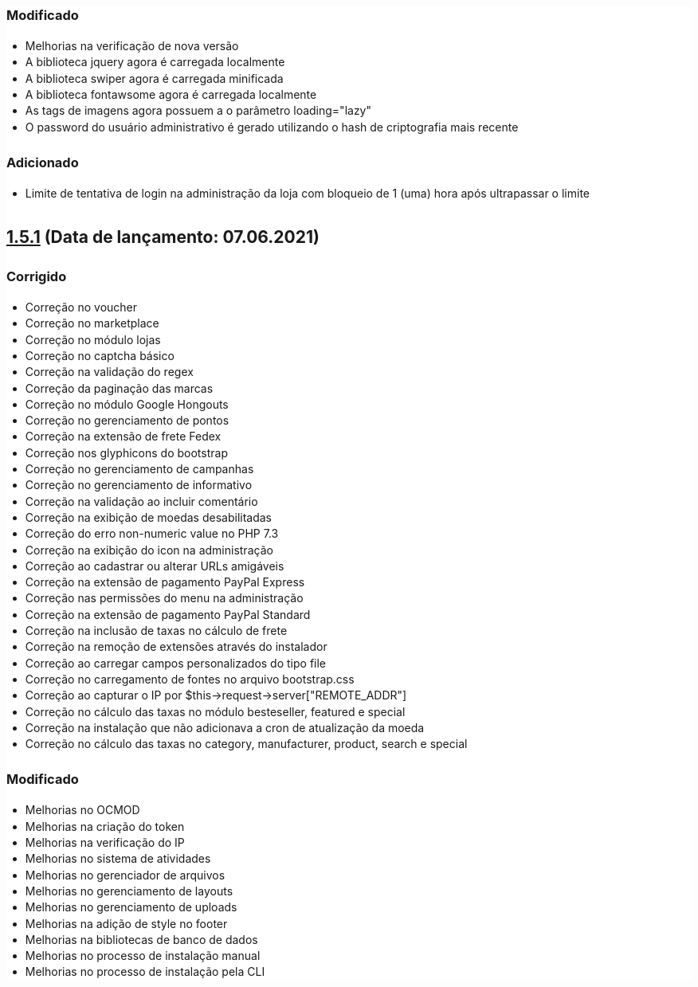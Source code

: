 ### Modificado
- Melhorias na verificação de nova versão
- A biblioteca jquery agora é carregada localmente
- A biblioteca swiper agora é carregada minificada
- A biblioteca fontawsome agora é carregada localmente
- As tags de imagens agora possuem a o parâmetro loading="lazy"
- O password do usuário administrativo é gerado utilizando o hash de criptografia mais recente

### Adicionado
- Limite de tentativa de login na administração da loja com bloqueio de 1 (uma) hora após ultrapassar o limite

## [1.5.1] (Data de lançamento: 07.06.2021)
### Corrigido
- Correção no voucher
- Correção no marketplace
- Correção no módulo lojas
- Correção no captcha básico
- Correção na validação do regex
- Correção da paginação das marcas
- Correção no módulo Google Hongouts
- Correção no gerenciamento de pontos
- Correção na extensão de frete Fedex
- Correção nos glyphicons do bootstrap
- Correção no gerenciamento de campanhas
- Correção no gerenciamento de informativo
- Correção na validação ao incluir comentário
- Correção na exibição de moedas desabilitadas
- Correção do erro non-numeric value no PHP 7.3
- Correção na exibição do icon na administração
- Correção ao cadastrar ou alterar URLs amigáveis
- Correção na extensão de pagamento PayPal Express
- Correção nas permissões do menu na administração
- Correção na extensão de pagamento PayPal Standard
- Correção na inclusão de taxas no cálculo de frete
- Correção na remoção de extensões através do instalador
- Correção ao carregar campos personalizados do tipo file
- Correção no carregamento de fontes no arquivo bootstrap.css
- Correção ao capturar o IP por $this->request->server["REMOTE_ADDR"]
- Correção no cálculo das taxas no módulo besteseller, featured e special
- Correção na instalação que não adicionava a cron de atualização da moeda
- Correção no cálculo das taxas no category, manufacturer, product, search e special

### Modificado
- Melhorias no OCMOD
- Melhorias na criação do token
- Melhorias na verificação do IP
- Melhorias no sistema de atividades
- Melhorias no gerenciador de arquivos
- Melhorias no gerenciamento de layouts
- Melhorias no gerenciamento de uploads
- Melhorias na adição de style no footer
- Melhorias na bibliotecas de banco de dados
- Melhorias no processo de instalação manual
- Melhorias no processo de instalação pela CLI


[Não lançada]: https://github.com/opencartbrasil/opencartbrasil/compare/v1.7.0...HEAD
[1.7.0]: https://github.com/opencartbrasil/opencartbrasil/compare/v1.6.1...v1.7.0
[1.6.1]: https://github.com/opencartbrasil/opencartbrasil/compare/v1.6.0...v1.6.1
[1.6.0]: https://github.com/opencartbrasil/opencartbrasil/compare/v1.5.1...v1.6.0
[1.5.1]: https://github.com/opencartbrasil/opencartbrasil/compare/v1.5.0...v1.5.1
[1.5.0]: https://github.com/opencartbrasil/opencartbrasil/compare/v1.4.15...v1.5.0
[1.4.15]: https://github.com/opencartbrasil/opencartbrasil/compare/v1.4.14...v1.4.15
[1.4.14]: https://github.com/opencartbrasil/opencartbrasil/compare/v1.4.13...v1.4.14
[1.4.13]: https://github.com/opencartbrasil/opencartbrasil/compare/v1.4.12...v1.4.13
[1.4.12]: https://github.com/opencartbrasil/opencartbrasil/compare/v1.4.11...v1.4.12
[1.4.11]: https://github.com/opencartbrasil/opencartbrasil/compare/v1.4.10...v1.4.11
[1.4.10]: https://github.com/opencartbrasil/opencartbrasil/compare/v1.4.9...v1.4.10
[1.4.9]: https://github.com/opencartbrasil/opencartbrasil/compare/v1.4.8...v1.4.9
[1.4.8]: https://github.com/opencartbrasil/opencartbrasil/compare/v1.4.7...v1.4.8
[1.4.7]: https://github.com/opencartbrasil/opencartbrasil/compare/v1.4.6...v1.4.7
[1.4.6]: https://github.com/opencartbrasil/opencartbrasil/compare/v1.4.5...v1.4.6
[1.4.5]: https://github.com/opencartbrasil/opencartbrasil/compare/v1.4.4...v1.4.5
[1.4.4]: https://github.com/opencartbrasil/opencartbrasil/compare/v1.4.3...v1.4.4
[1.4.3]: https://github.com/opencartbrasil/opencartbrasil/compare/v1.4.2...v1.4.3
[1.4.2]: https://github.com/opencartbrasil/opencartbrasil/compare/v1.4.1...v1.4.2
[1.4.1]: https://github.com/opencartbrasil/opencartbrasil/compare/v1.4.0...v1.4.1
[1.4.0]: https://github.com/opencartbrasil/opencartbrasil/compare/v1.3.4...v1.4.0
[1.3.4]: https://github.com/opencartbrasil/opencartbrasil/compare/v1.3.3...v1.3.4
[1.3.3]: https://github.com/opencartbrasil/opencartbrasil/compare/v1.3.2...v1.3.3
[1.3.2]: https://github.com/opencartbrasil/opencartbrasil/compare/v1.3.1...v1.3.2
[1.3.1]: https://github.com/opencartbrasil/opencartbrasil/compare/v1.3.0...v1.3.1
[1.3.0]: https://github.com/opencartbrasil/opencartbrasil/compare/v1.2.4...v1.3.0
[1.2.4]: https://github.com/opencartbrasil/opencartbrasil/compare/v1.2.3...v1.2.4
[1.2.3]: https://github.com/opencartbrasil/opencartbrasil/compare/v1.2.2...v1.2.3
[1.2.2]: https://github.com/opencartbrasil/opencartbrasil/compare/v1.2.1...v1.2.2
[1.2.1]: https://github.com/opencartbrasil/opencartbrasil/compare/v1.2.0...v1.2.1
[1.2.0]: https://github.com/opencartbrasil/opencartbrasil/compare/v1.1.5...v1.2.0
[1.1.5]: https://github.com/opencartbrasil/opencartbrasil/compare/v1.1.4...v1.1.5
[1.1.4]: https://github.com/opencartbrasil/opencartbrasil/compare/v1.1.3...v1.1.4
[1.1.3]: https://github.com/opencartbrasil/opencartbrasil/compare/v1.1.2...v1.1.3
[1.1.2]: https://github.com/opencartbrasil/opencartbrasil/compare/v1.1.1...v1.1.2
[1.1.1]: https://github.com/opencartbrasil/opencartbrasil/compare/v1.1.0...v1.1.1
[1.1.0]: https://github.com/opencartbrasil/opencartbrasil/compare/v1.0.6...v1.1.0
[1.0.6]: https://github.com/opencartbrasil/opencartbrasil/compare/v1.0.5...v1.0.6
[1.0.5]: https://github.com/opencartbrasil/opencartbrasil/compare/v1.0.4...v1.0.5
[1.0.4]: https://github.com/opencartbrasil/opencartbrasil/compare/v1.0.3...v1.0.4
[1.0.3]: https://github.com/opencartbrasil/opencartbrasil/compare/v1.0.2...v1.0.3
[1.0.2]: https://github.com/opencartbrasil/opencartbrasil/compare/v1.0.1...v1.0.2
[1.0.1]: https://github.com/opencartbrasil/opencartbrasil/compare/v1.0.0...v1.0.1